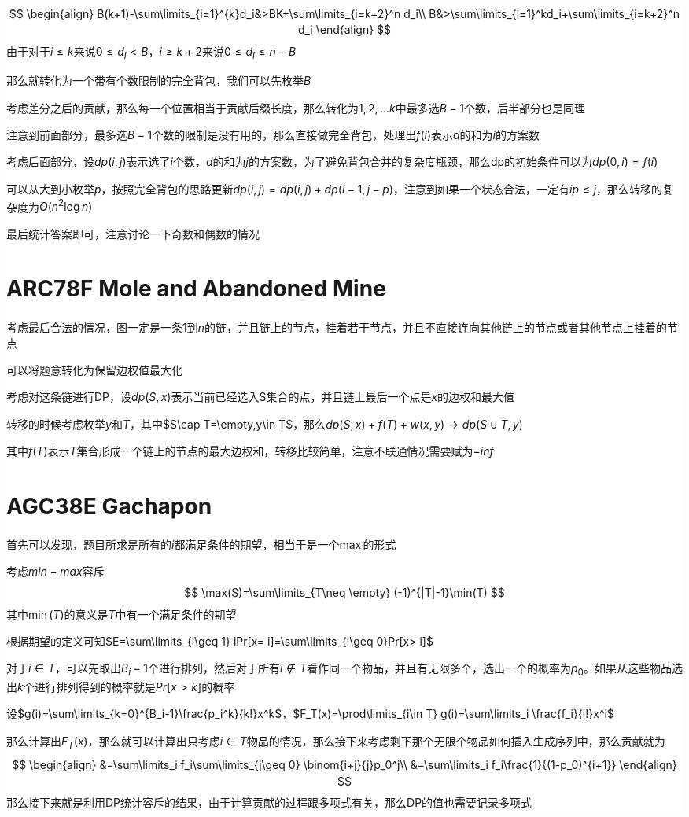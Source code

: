 $$
\begin{align}
B(k+1)-\sum\limits_{i=1}^{k}d_i&>BK+\sum\limits_{i=k+2}^n d_i\\
B&>\sum\limits_{i=1}^kd_i+\sum\limits_{i=k+2}^n d_i
\end{align}
$$
由于对于$i\leq k$来说$0\leq d_i<B$，$i\geq k+2$来说$0 \leq d_i\leq n-B$

那么就转化为一个带有个数限制的完全背包，我们可以先枚举$B$

考虑差分之后的贡献，那么每一个位置相当于贡献后缀长度，那么转化为$1,2,...k$中最多选$B-1$个数，后半部分也是同理

注意到前面部分，最多选$B-1$个数的限制是没有用的，那么直接做完全背包，处理出$f(i)$表示$d$的和为$i$的方案数

考虑后面部分，设$dp(i,j)$表示选了$i$个数，$d$的和为$j$的方案数，为了避免背包合并的复杂度瓶颈，那么dp的初始条件可以为$dp(0,i)=f(i)$

可以从大到小枚举$p$，按照完全背包的思路更新$dp(i,j)=dp(i,j)+dp(i-1,j-p)$，注意到如果一个状态合法，一定有$ip\leq j$，那么转移的复杂度为$O(n^2\log n)$

最后统计答案即可，注意讨论一下奇数和偶数的情况

# ARC78F Mole and Abandoned Mine

考虑最后合法的情况，图一定是一条$1$到$n$的链，并且链上的节点，挂着若干节点，并且不直接连向其他链上的节点或者其他节点上挂着的节点

可以将题意转化为保留边权值最大化

考虑对这条链进行DP，设$dp(S,x)$表示当前已经选入S集合的点，并且链上最后一个点是$x$的边权和最大值

转移的时候考虑枚举$y$和$T$，其中$S\cap T=\empty,y\in T$，那么$dp(S,x)+f(T)+w(x,y)\rightarrow dp(S\cup T,y)$

其中$f(T)$表示$T$集合形成一个链上的节点的最大边权和，转移比较简单，注意不联通情况需要赋为$-inf$

# AGC38E Gachapon

首先可以发现，题目所求是所有的$i$都满足条件的期望，相当于是一个$\max$的形式

考虑$min-max$容斥
$$
\max(S)=\sum\limits_{T\neq \empty} (-1)^{|T|-1}\min(T)
$$
其中$\min(T)$的意义是$T$中有一个满足条件的期望

根据期望的定义可知$E=\sum\limits_{i\geq 1} iPr[x= i]=\sum\limits_{i\geq 0}Pr[x> i]$

对于$i\in T$，可以先取出$B_i-1$个进行排列，然后对于所有$i\notin T$看作同一个物品，并且有无限多个，选出一个的概率为$p_0$。如果从这些物品选出$k$个进行排列得到的概率就是$Pr[x>k]$的概率

设$g(i)=\sum\limits_{k=0}^{B_i-1}\frac{p_i^k}{k!}x^k$，$F_T(x)=\prod\limits_{i\in T} g(i)=\sum\limits_i \frac{f_i}{i!}x^i$

那么计算出$F_T(x)$，那么就可以计算出只考虑$i\in T$物品的情况，那么接下来考虑剩下那个无限个物品如何插入生成序列中，那么贡献就为
$$
\begin{align}
&=\sum\limits_i f_i\sum\limits_{j\geq 0} \binom{i+j}{j}p_0^j\\
&=\sum\limits_i f_i\frac{1}{(1-p_0)^{i+1}}
\end{align}
$$
那么接下来就是利用DP统计容斥的结果，由于计算贡献的过程跟多项式有关，那么DP的值也需要记录多项式
